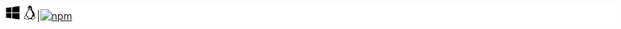 <img src="assets/os-windows-true.svg" width="20px" height="20px"> <img src="assets/os-linux-true.svg" width="20px" height="20px">|[![npm](https://img.shields.io/npm/dm/hyper-sierra.svg?label=DL)]()